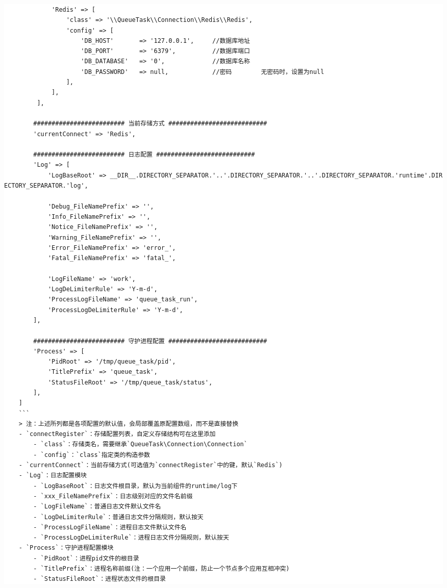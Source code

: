                  'Redis' => [
                     'class' => '\\QueueTask\\Connection\\Redis\\Redis',
                     'config' => [
                         'DB_HOST'       => '127.0.0.1',     //数据库地址
                         'DB_PORT'       => '6379',          //数据库端口
                         'DB_DATABASE'   => '0',             //数据库名称
                         'DB_PASSWORD'   => null,            //密码        无密码时，设置为null
                     ],
                 ],
             ],
        
            ######################### 当前存储方式 ###########################
            'currentConnect' => 'Redis',
     
            ######################### 日志配置 ###########################
            'Log' => [
                'LogBaseRoot' => __DIR__.DIRECTORY_SEPARATOR.'..'.DIRECTORY_SEPARATOR.'..'.DIRECTORY_SEPARATOR.'runtime'.DIRECTORY_SEPARATOR.'log', 
        
                'Debug_FileNamePrefix' => '',
                'Info_FileNamePrefix' => '',
                'Notice_FileNamePrefix' => '',
                'Warning_FileNamePrefix' => '',
                'Error_FileNamePrefix' => 'error_',
                'Fatal_FileNamePrefix' => 'fatal_',
        
                'LogFileName' => 'work',
                'LogDeLimiterRule' => 'Y-m-d',
                'ProcessLogFileName' => 'queue_task_run',
                'ProcessLogDeLimiterRule' => 'Y-m-d',
            ],
     
            ######################### 守护进程配置 ###########################
            'Process' => [
                'PidRoot' => '/tmp/queue_task/pid',
                'TitlePrefix' => 'queue_task',
                'StatusFileRoot' => '/tmp/queue_task/status',
            ],
        ]
        ```
        > 注：上述所列都是各项配置的默认值，会局部覆盖原配置数组，而不是直接替换
        - `connectRegister`：存储配置列表，自定义存储结构可在这里添加
            - `class`：存储类名，需要继承`QueueTask\Connection\Connection`
            - `config`：`class`指定类的构造参数
        - `currentConnect`：当前存储方式(可选值为`connectRegister`中的键，默认`Redis`)
        - `Log`：日志配置模块
            - `LogBaseRoot`：日志文件根目录，默认为当前组件的runtime/log下
            - `xxx_FileNamePrefix`：日志级别对应的文件名前缀
            - `LogFileName`：普通日志文件默认文件名
            - `LogDeLimiterRule`：普通日志文件分隔规则，默认按天
            - `ProcessLogFileName`：进程日志文件默认文件名
            - `ProcessLogDeLimiterRule`：进程日志文件分隔规则，默认按天
        - `Process`：守护进程配置模块
            - `PidRoot`：进程pid文件的根目录
            - `TitlePrefix`：进程名称前缀(注：一个应用一个前缀，防止一个节点多个应用互相冲突)
            - `StatusFileRoot`：进程状态文件的根目录
			
